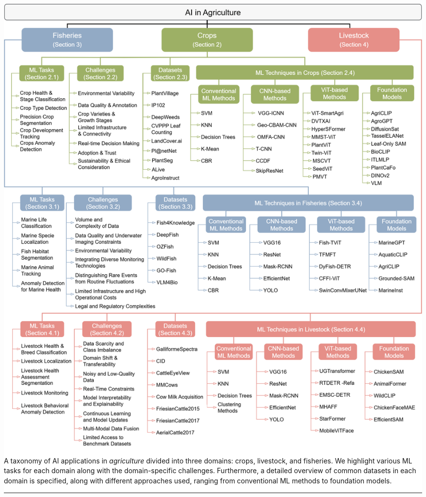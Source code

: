   <img src="./Images/Agriculture-Taxonomy-Final.png" />

</p>

A taxonomy of AI applications in *agriculture* divided into three domains: crops, livestock, and fisheries. We highlight various ML tasks for each domain along with the domain-specific challenges. Furthermore, a detailed overview of common datasets in each domain is specified, along with different approaches used, ranging from conventional ML methods to foundation models.

---
